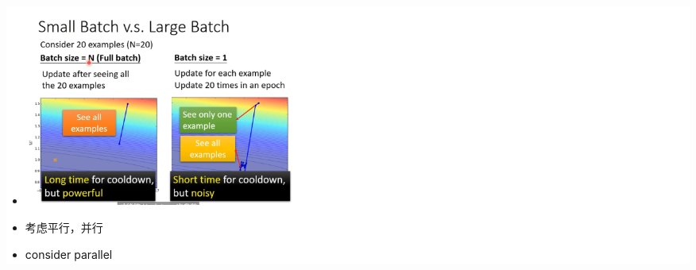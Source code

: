 - <img src="note_2.assets/image-20210704202611191.png" alt="image-20210704202611191" style="zoom:33%;" />

- 考虑平行，并行
- consider parallel 
